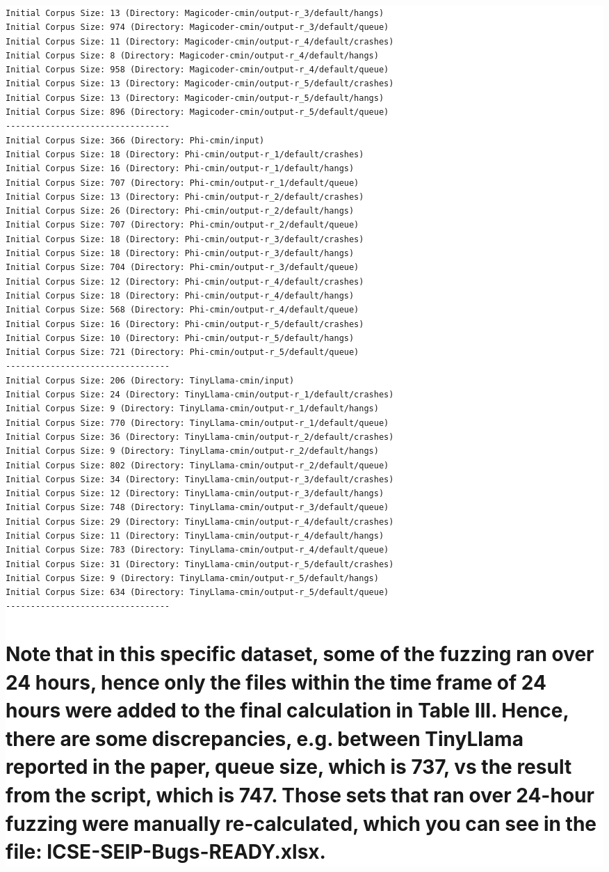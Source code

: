 ```
Initial Corpus Size: 13 (Directory: Magicoder-cmin/output-r_3/default/hangs)
Initial Corpus Size: 974 (Directory: Magicoder-cmin/output-r_3/default/queue)
Initial Corpus Size: 11 (Directory: Magicoder-cmin/output-r_4/default/crashes)
Initial Corpus Size: 8 (Directory: Magicoder-cmin/output-r_4/default/hangs)
Initial Corpus Size: 958 (Directory: Magicoder-cmin/output-r_4/default/queue)
Initial Corpus Size: 13 (Directory: Magicoder-cmin/output-r_5/default/crashes)
Initial Corpus Size: 13 (Directory: Magicoder-cmin/output-r_5/default/hangs)
Initial Corpus Size: 896 (Directory: Magicoder-cmin/output-r_5/default/queue)
---------------------------------
Initial Corpus Size: 366 (Directory: Phi-cmin/input)
Initial Corpus Size: 18 (Directory: Phi-cmin/output-r_1/default/crashes)
Initial Corpus Size: 16 (Directory: Phi-cmin/output-r_1/default/hangs)
Initial Corpus Size: 707 (Directory: Phi-cmin/output-r_1/default/queue)
Initial Corpus Size: 13 (Directory: Phi-cmin/output-r_2/default/crashes)
Initial Corpus Size: 26 (Directory: Phi-cmin/output-r_2/default/hangs)
Initial Corpus Size: 707 (Directory: Phi-cmin/output-r_2/default/queue)
Initial Corpus Size: 18 (Directory: Phi-cmin/output-r_3/default/crashes)
Initial Corpus Size: 18 (Directory: Phi-cmin/output-r_3/default/hangs)
Initial Corpus Size: 704 (Directory: Phi-cmin/output-r_3/default/queue)
Initial Corpus Size: 12 (Directory: Phi-cmin/output-r_4/default/crashes)
Initial Corpus Size: 18 (Directory: Phi-cmin/output-r_4/default/hangs)
Initial Corpus Size: 568 (Directory: Phi-cmin/output-r_4/default/queue)
Initial Corpus Size: 16 (Directory: Phi-cmin/output-r_5/default/crashes)
Initial Corpus Size: 10 (Directory: Phi-cmin/output-r_5/default/hangs)
Initial Corpus Size: 721 (Directory: Phi-cmin/output-r_5/default/queue)
---------------------------------
Initial Corpus Size: 206 (Directory: TinyLlama-cmin/input)
Initial Corpus Size: 24 (Directory: TinyLlama-cmin/output-r_1/default/crashes)
Initial Corpus Size: 9 (Directory: TinyLlama-cmin/output-r_1/default/hangs)
Initial Corpus Size: 770 (Directory: TinyLlama-cmin/output-r_1/default/queue)
Initial Corpus Size: 36 (Directory: TinyLlama-cmin/output-r_2/default/crashes)
Initial Corpus Size: 9 (Directory: TinyLlama-cmin/output-r_2/default/hangs)
Initial Corpus Size: 802 (Directory: TinyLlama-cmin/output-r_2/default/queue)
Initial Corpus Size: 34 (Directory: TinyLlama-cmin/output-r_3/default/crashes)
Initial Corpus Size: 12 (Directory: TinyLlama-cmin/output-r_3/default/hangs)
Initial Corpus Size: 748 (Directory: TinyLlama-cmin/output-r_3/default/queue)
Initial Corpus Size: 29 (Directory: TinyLlama-cmin/output-r_4/default/crashes)
Initial Corpus Size: 11 (Directory: TinyLlama-cmin/output-r_4/default/hangs)
Initial Corpus Size: 783 (Directory: TinyLlama-cmin/output-r_4/default/queue)
Initial Corpus Size: 31 (Directory: TinyLlama-cmin/output-r_5/default/crashes)
Initial Corpus Size: 9 (Directory: TinyLlama-cmin/output-r_5/default/hangs)
Initial Corpus Size: 634 (Directory: TinyLlama-cmin/output-r_5/default/queue)
---------------------------------
```
Note that in this specific dataset, some of the fuzzing ran over 24 hours, hence only the files within the time frame of 24 hours were added to the final calculation in Table III. Hence, there are some discrepancies, e.g. between TinyLlama reported in the paper, queue size, which is 737, vs the result from the script, which is 747. Those sets that ran over 24-hour fuzzing were manually re-calculated, which you can see in the file: ICSE-SEIP-Bugs-READY.xlsx.
==
